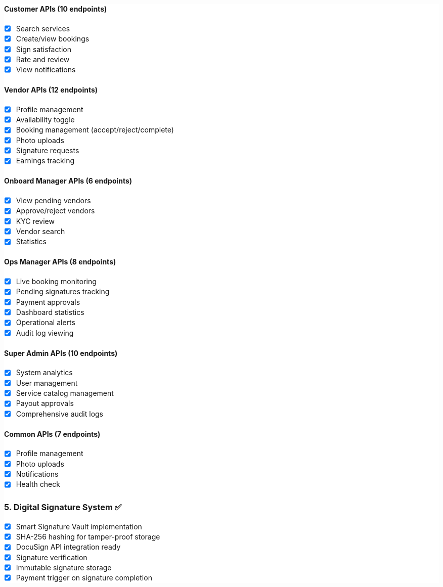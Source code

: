 #### Customer APIs (10 endpoints)
- [x] Search services
- [x] Create/view bookings
- [x] Sign satisfaction
- [x] Rate and review
- [x] View notifications

#### Vendor APIs (12 endpoints)
- [x] Profile management
- [x] Availability toggle
- [x] Booking management (accept/reject/complete)
- [x] Photo uploads
- [x] Signature requests
- [x] Earnings tracking

#### Onboard Manager APIs (6 endpoints)
- [x] View pending vendors
- [x] Approve/reject vendors
- [x] KYC review
- [x] Vendor search
- [x] Statistics

#### Ops Manager APIs (8 endpoints)
- [x] Live booking monitoring
- [x] Pending signatures tracking
- [x] Payment approvals
- [x] Dashboard statistics
- [x] Operational alerts
- [x] Audit log viewing

#### Super Admin APIs (10 endpoints)
- [x] System analytics
- [x] User management
- [x] Service catalog management
- [x] Payout approvals
- [x] Comprehensive audit logs

#### Common APIs (7 endpoints)
- [x] Profile management
- [x] Photo uploads
- [x] Notifications
- [x] Health check

### 5. Digital Signature System ✅
- [x] Smart Signature Vault implementation
- [x] SHA-256 hashing for tamper-proof storage
- [x] DocuSign API integration ready
- [x] Signature verification
- [x] Immutable signature storage
- [x] Payment trigger on signature completion
